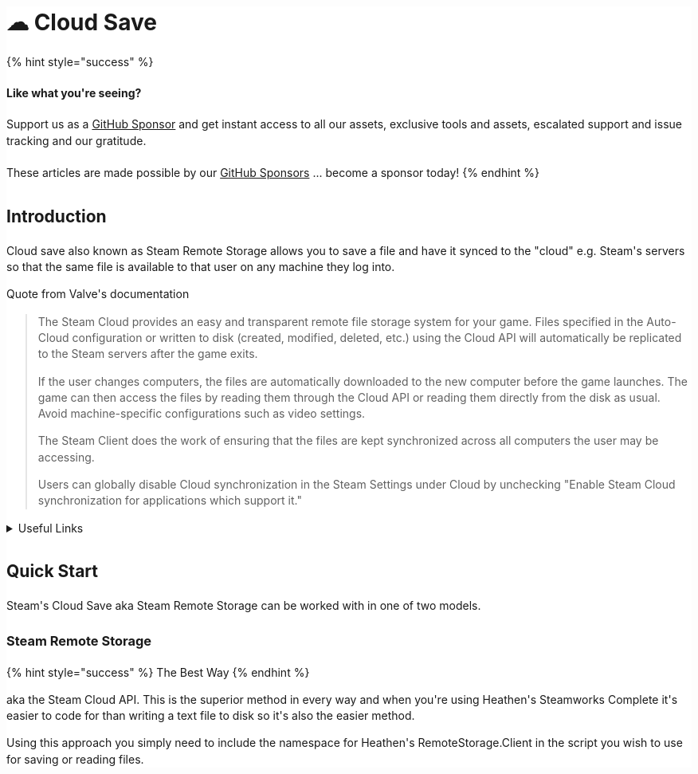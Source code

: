 # ☁ Cloud Save

{% hint style="success" %}
#### Like what you're seeing?

Support us as a [GitHub Sponsor](../../../become-a-sponsor/) and get instant access to all our assets, exclusive tools and assets, escalated support and issue tracking and our gratitude.\
\
These articles are made possible by our [GitHub Sponsors](../../../become-a-sponsor/) ... become a sponsor today!
{% endhint %}

## &#x20;Introduction

Cloud save also known as Steam Remote Storage allows you to save a file and have it synced to the "cloud" e.g. Steam's servers so that the same file is available to that user on any machine they log into.

Quote from Valve's documentation

> The Steam Cloud provides an easy and transparent remote file storage system for your game. Files specified in the Auto-Cloud configuration or written to disk (created, modified, deleted, etc.) using the Cloud API will automatically be replicated to the Steam servers after the game exits.
>
> If the user changes computers, the files are automatically downloaded to the new computer before the game launches. The game can then access the files by reading them through the Cloud API or reading them directly from the disk as usual. Avoid machine-specific configurations such as video settings.
>
> The Steam Client does the work of ensuring that the files are kept synchronized across all computers the user may be accessing.
>
> Users can globally disable Cloud synchronization in the Steam Settings under Cloud by unchecking "Enable Steam Cloud synchronization for applications which support it."

<details><summary>Useful Links</summary></details>

## Quick Start

Steam's Cloud Save aka Steam Remote Storage can be worked with in one of two models.

### Steam Remote Storage

{% hint style="success" %}
The Best Way
{% endhint %}

aka the Steam Cloud API. This is the superior method in every way and when you're using Heathen's Steamworks Complete it's easier to code for than writing a text file to disk so it's also the easier method.

Using this approach you simply need to include the namespace for Heathen's RemoteStorage.Client in the script you wish to use for saving or reading files.
